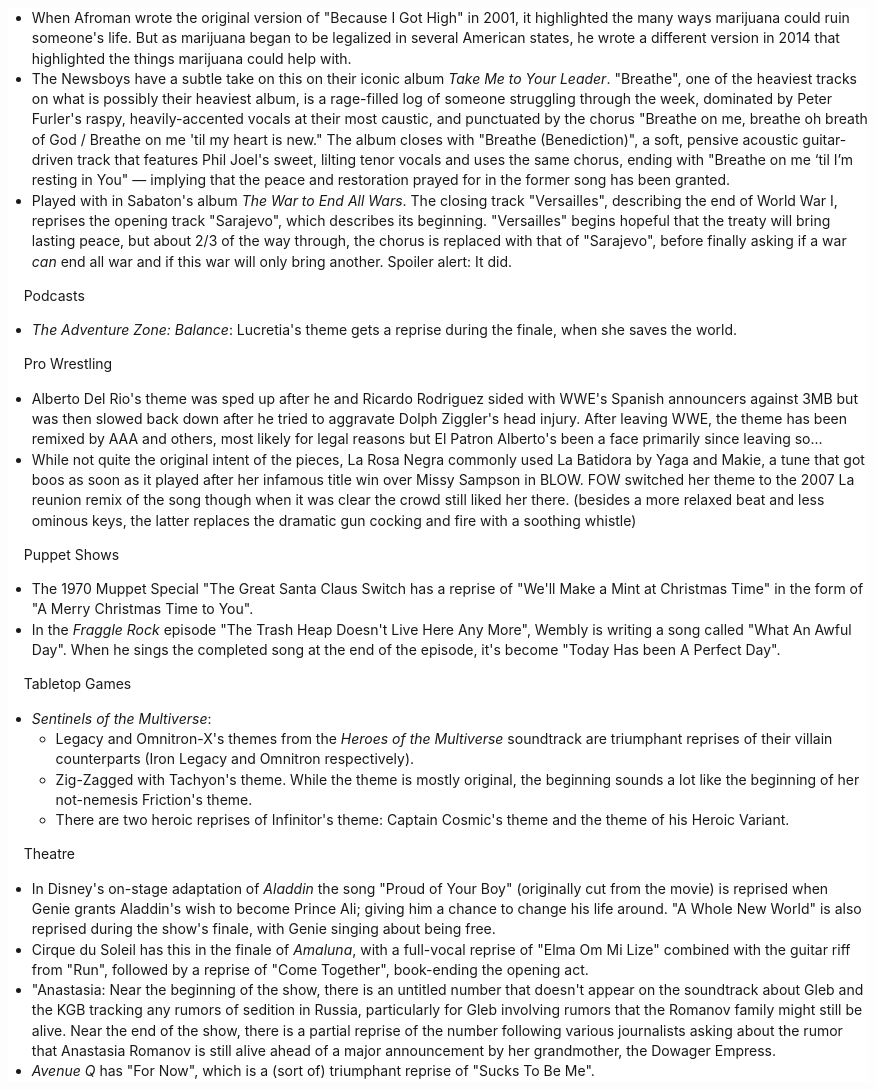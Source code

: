-   When Afroman wrote the original version of "Because I Got High" in 2001, it highlighted the many ways marijuana could ruin someone's life. But as marijuana began to be legalized in several American states, he wrote a different version in 2014 that highlighted the things marijuana could help with.
-   The Newsboys have a subtle take on this on their iconic album _Take Me to Your Leader_. "Breathe", one of the heaviest tracks on what is possibly their heaviest album, is a rage-filled log of someone struggling through the week, dominated by Peter Furler's raspy, heavily-accented vocals at their most caustic, and punctuated by the chorus "Breathe on me, breathe oh breath of God / Breathe on me 'til my heart is new." The album closes with "Breathe (Benediction)", a soft, pensive acoustic guitar-driven track that features Phil Joel's sweet, lilting tenor vocals and uses the same chorus, ending with "Breathe on me ‘til I’m resting in You" — implying that the peace and restoration prayed for in the former song has been granted.
-   Played with in Sabaton's album _The War to End All Wars_. The closing track "Versailles", describing the end of World War I, reprises the opening track "Sarajevo", which describes its beginning. "Versailles" begins hopeful that the treaty will bring lasting peace, but about 2/3 of the way through, the chorus is replaced with that of "Sarajevo", before finally asking if a war _can_ end all war and if this war will only bring another. Spoiler alert: It did.

    Podcasts 

-   _The Adventure Zone: Balance_: Lucretia's theme gets a reprise during the finale, when she saves the world.

    Pro Wrestling 

-   Alberto Del Rio's theme was sped up after he and Ricardo Rodriguez sided with WWE's Spanish announcers against 3MB but was then slowed back down after he tried to aggravate Dolph Ziggler's head injury. After leaving WWE, the theme has been remixed by AAA and others, most likely for legal reasons but El Patron Alberto's been a face primarily since leaving so...
-   While not quite the original intent of the pieces, La Rosa Negra commonly used La Batidora by Yaga and Makie, a tune that got boos as soon as it played after her infamous title win over Missy Sampson in BLOW. FOW switched her theme to the 2007 La reunion remix of the song though when it was clear the crowd still liked her there. (besides a more relaxed beat and less ominous keys, the latter replaces the dramatic gun cocking and fire with a soothing whistle)

    Puppet Shows 

-   The 1970 Muppet Special "The Great Santa Claus Switch has a reprise of "We'll Make a Mint at Christmas Time" in the form of "A Merry Christmas Time to You".
-   In the _Fraggle Rock_ episode "The Trash Heap Doesn't Live Here Any More", Wembly is writing a song called "What An Awful Day". When he sings the completed song at the end of the episode, it's become "Today Has been A Perfect Day".

    Tabletop Games 

-   _Sentinels of the Multiverse_:
    -   Legacy and Omnitron-X's themes from the _Heroes of the Multiverse_ soundtrack are triumphant reprises of their villain counterparts (Iron Legacy and Omnitron respectively).
    -   Zig-Zagged with Tachyon's theme. While the theme is mostly original, the beginning sounds a lot like the beginning of her not-nemesis Friction's theme.
    -   There are two heroic reprises of Infinitor's theme: Captain Cosmic's theme and the theme of his Heroic Variant.

    Theatre 

-   In Disney's on-stage adaptation of _Aladdin_ the song "Proud of Your Boy" (originally cut from the movie) is reprised when Genie grants Aladdin's wish to become Prince Ali; giving him a chance to change his life around. "A Whole New World" is also reprised during the show's finale, with Genie singing about being free.
-   Cirque du Soleil has this in the finale of _Amaluna_, with a full-vocal reprise of "Elma Om Mi Lize" combined with the guitar riff from "Run", followed by a reprise of "Come Together", book-ending the opening act.
-   "Anastasia: Near the beginning of the show, there is an untitled number that doesn't appear on the soundtrack about Gleb and the KGB tracking any rumors of sedition in Russia, particularly for Gleb involving rumors that the Romanov family might still be alive. Near the end of the show, there is a partial reprise of the number following various journalists asking about the rumor that Anastasia Romanov is still alive ahead of a major announcement by her grandmother, the Dowager Empress.
-   _Avenue Q_ has "For Now", which is a (sort of) triumphant reprise of "Sucks To Be Me".